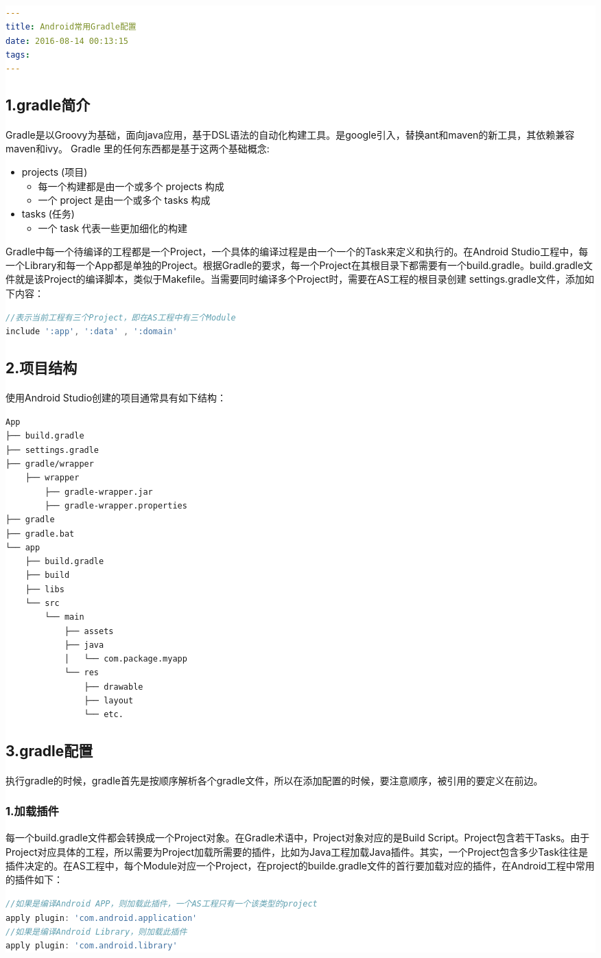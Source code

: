 ```yaml
---
title: Android常用Gradle配置
date: 2016-08-14 00:13:15
tags:
---
```

## 1.gradle简介
Gradle是以Groovy为基础，面向java应用，基于DSL语法的自动化构建工具。是google引入，替换ant和maven的新工具，其依赖兼容maven和ivy。
Gradle 里的任何东西都是基于这两个基础概念:

- projects (项目)
    - 每一个构建都是由一个或多个 projects 构成
    - 一个 project 是由一个或多个 tasks 构成
- tasks (任务)
    - 一个 task 代表一些更加细化的构建
    
Gradle中每一个待编译的工程都是一个Project，一个具体的编译过程是由一个一个的Task来定义和执行的。在Android Studio工程中，每一个Library和每一个App都是单独的Project。根据Gradle的要求，每一个Project在其根目录下都需要有一个build.gradle。build.gradle文件就是该Project的编译脚本，类似于Makefile。当需要同时编译多个Project时，需要在AS工程的根目录创建 settings.gradle文件，添加如下内容：
```gradle
//表示当前工程有三个Project，即在AS工程中有三个Module
include ':app', ':data' , ':domain'
```

## 2.项目结构
使用Android Studio创建的项目通常具有如下结构：
```
App
├── build.gradle
├── settings.gradle
├── gradle/wrapper
    ├── wrapper
        ├── gradle-wrapper.jar
        ├── gradle-wrapper.properties
├── gradle
├── gradle.bat
└── app
    ├── build.gradle
    ├── build
    ├── libs
    └── src
        └── main
            ├── assets
            ├── java
            │   └── com.package.myapp
            └── res
                ├── drawable
                ├── layout
                └── etc.
```
## 3.gradle配置
执行gradle的时候，gradle首先是按顺序解析各个gradle文件，所以在添加配置的时候，要注意顺序，被引用的要定义在前边。
### 1.加载插件
每一个build.gradle文件都会转换成一个Project对象。在Gradle术语中，Project对象对应的是Build Script。Project包含若干Tasks。由于Project对应具体的工程，所以需要为Project加载所需要的插件，比如为Java工程加载Java插件。其实，一个Project包含多少Task往往是插件决定的。在AS工程中，每个Module对应一个Project，在project的builde.gradle文件的首行要加载对应的插件，在Android工程中常用的插件如下：
```gradle
//如果是编译Android APP，则加载此插件，一个AS工程只有一个该类型的project
apply plugin: 'com.android.application'
//如果是编译Android Library，则加载此插件
apply plugin: 'com.android.library'
```